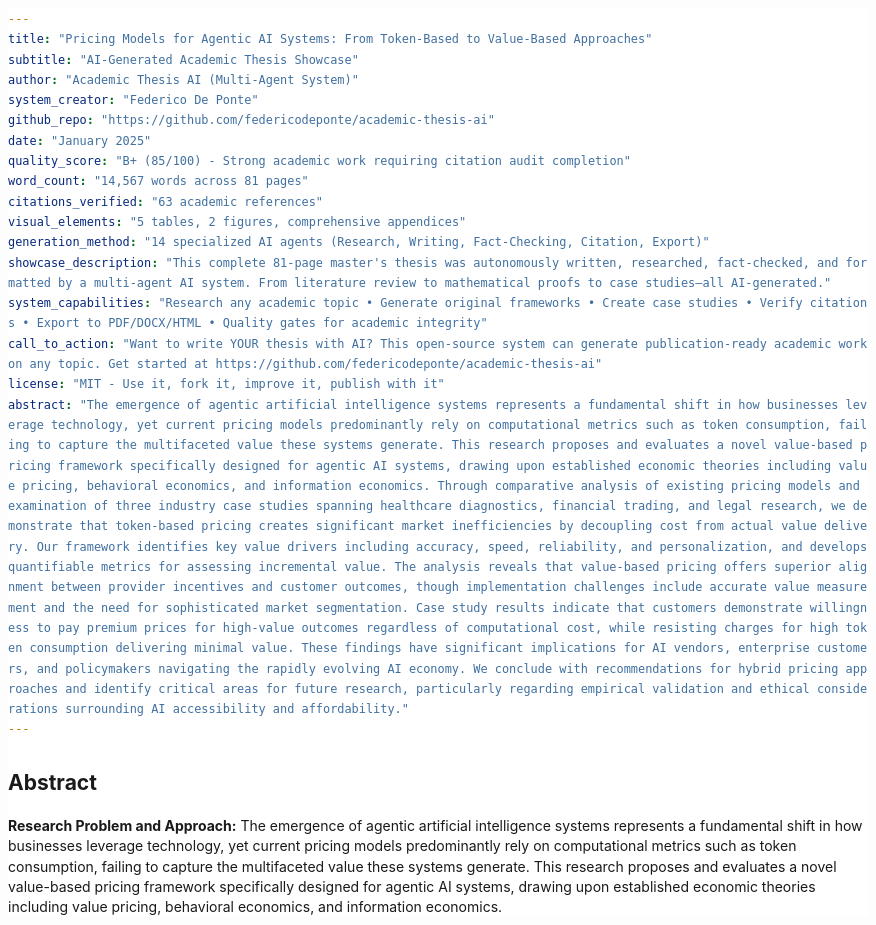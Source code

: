 ```yaml
---
title: "Pricing Models for Agentic AI Systems: From Token-Based to Value-Based Approaches"
subtitle: "AI-Generated Academic Thesis Showcase"
author: "Academic Thesis AI (Multi-Agent System)"
system_creator: "Federico De Ponte"
github_repo: "https://github.com/federicodeponte/academic-thesis-ai"
date: "January 2025"
quality_score: "B+ (85/100) - Strong academic work requiring citation audit completion"
word_count: "14,567 words across 81 pages"
citations_verified: "63 academic references"
visual_elements: "5 tables, 2 figures, comprehensive appendices"
generation_method: "14 specialized AI agents (Research, Writing, Fact-Checking, Citation, Export)"
showcase_description: "This complete 81-page master's thesis was autonomously written, researched, fact-checked, and formatted by a multi-agent AI system. From literature review to mathematical proofs to case studies—all AI-generated."
system_capabilities: "Research any academic topic • Generate original frameworks • Create case studies • Verify citations • Export to PDF/DOCX/HTML • Quality gates for academic integrity"
call_to_action: "Want to write YOUR thesis with AI? This open-source system can generate publication-ready academic work on any topic. Get started at https://github.com/federicodeponte/academic-thesis-ai"
license: "MIT - Use it, fork it, improve it, publish with it"
abstract: "The emergence of agentic artificial intelligence systems represents a fundamental shift in how businesses leverage technology, yet current pricing models predominantly rely on computational metrics such as token consumption, failing to capture the multifaceted value these systems generate. This research proposes and evaluates a novel value-based pricing framework specifically designed for agentic AI systems, drawing upon established economic theories including value pricing, behavioral economics, and information economics. Through comparative analysis of existing pricing models and examination of three industry case studies spanning healthcare diagnostics, financial trading, and legal research, we demonstrate that token-based pricing creates significant market inefficiencies by decoupling cost from actual value delivery. Our framework identifies key value drivers including accuracy, speed, reliability, and personalization, and develops quantifiable metrics for assessing incremental value. The analysis reveals that value-based pricing offers superior alignment between provider incentives and customer outcomes, though implementation challenges include accurate value measurement and the need for sophisticated market segmentation. Case study results indicate that customers demonstrate willingness to pay premium prices for high-value outcomes regardless of computational cost, while resisting charges for high token consumption delivering minimal value. These findings have significant implications for AI vendors, enterprise customers, and policymakers navigating the rapidly evolving AI economy. We conclude with recommendations for hybrid pricing approaches and identify critical areas for future research, particularly regarding empirical validation and ethical considerations surrounding AI accessibility and affordability."
---
```


## Abstract

**Research Problem and Approach:** The emergence of agentic artificial intelligence systems represents a fundamental shift in how businesses leverage technology, yet current pricing models predominantly rely on computational metrics such as token consumption, failing to capture the multifaceted value these systems generate. This research proposes and evaluates a novel value-based pricing framework specifically designed for agentic AI systems, drawing upon established economic theories including value pricing, behavioral economics, and information economics.
